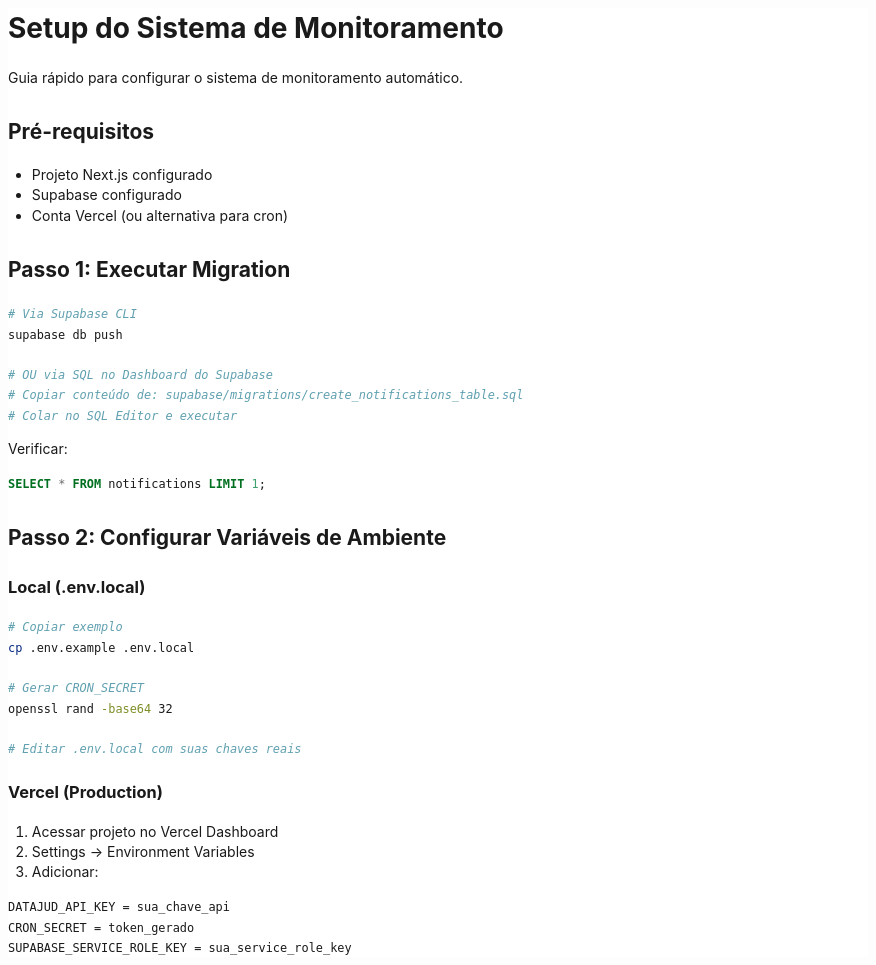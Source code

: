 # Setup do Sistema de Monitoramento

Guia rápido para configurar o sistema de monitoramento automático.

## Pré-requisitos

- Projeto Next.js configurado
- Supabase configurado
- Conta Vercel (ou alternativa para cron)

## Passo 1: Executar Migration

```bash
# Via Supabase CLI
supabase db push

# OU via SQL no Dashboard do Supabase
# Copiar conteúdo de: supabase/migrations/create_notifications_table.sql
# Colar no SQL Editor e executar
```

Verificar:

```sql
SELECT * FROM notifications LIMIT 1;
```

## Passo 2: Configurar Variáveis de Ambiente

### Local (.env.local)

```bash
# Copiar exemplo
cp .env.example .env.local

# Gerar CRON_SECRET
openssl rand -base64 32

# Editar .env.local com suas chaves reais
```

### Vercel (Production)

1. Acessar projeto no Vercel Dashboard
2. Settings → Environment Variables
3. Adicionar:

```
DATAJUD_API_KEY = sua_chave_api
CRON_SECRET = token_gerado
SUPABASE_SERVICE_ROLE_KEY = sua_service_role_key
```
